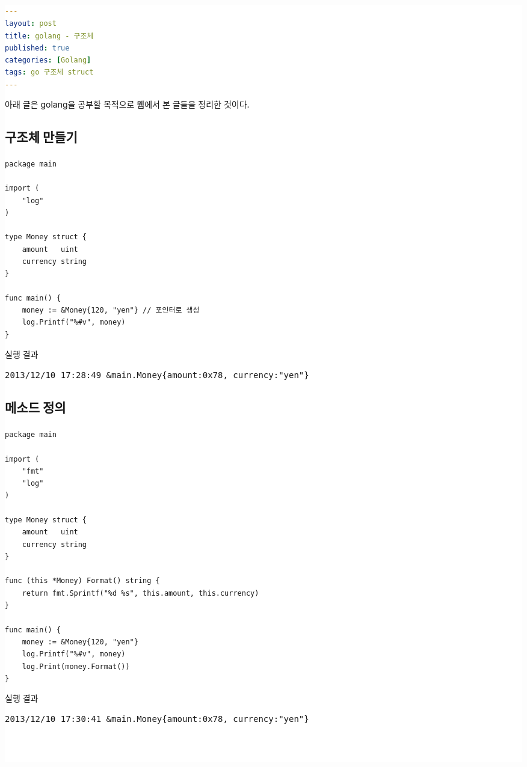 ```yaml
---
layout: post
title: golang - 구조체
published: true
categories: [Golang]
tags: go 구조체 struct
---
```

아래 글은 golang을 공부할 목적으로 웹에서 본 글들을 정리한 것이다.  
  

## 구조체 만들기

```
package main

import (
    "log"
)

type Money struct {
    amount   uint
    currency string
}

func main() {
    money := &Money{120, "yen"} // 포인터로 생성
    log.Printf("%#v", money)
}
```  
실행 결과  
<pre>
2013/12/10 17:28:49 &main.Money{amount:0x78, currency:"yen"}
</pre>  
  
  
## 메소드 정의

```
package main

import (
    "fmt"
    "log"
)

type Money struct {
    amount   uint
    currency string
}

func (this *Money) Format() string {
    return fmt.Sprintf("%d %s", this.amount, this.currency)
}

func main() {
    money := &Money{120, "yen"}
    log.Printf("%#v", money)
    log.Print(money.Format())
}
```  
실행 결과  
<pre>
2013/12/10 17:30:41 &main.Money{amount:0x78, currency:"yen"}
